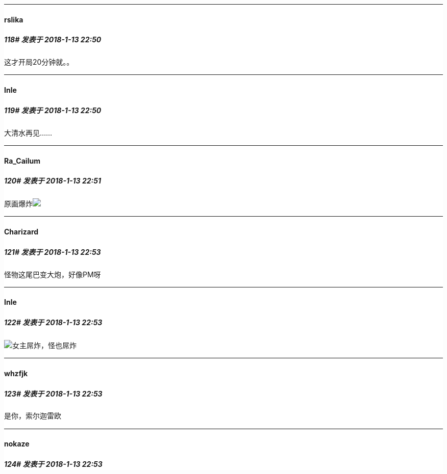 
-----

####  rslika  
##### 118#       发表于 2018-1-13 22:50


这才开局20分钟就。。


-----

####  Inle  
##### 119#       发表于 2018-1-13 22:50


大清水再见……


-----

####  Ra_Cailum  
##### 120#       发表于 2018-1-13 22:51


原画爆炸<img src="https://static.saraba1st.com/image/smiley/face2017/174.png" referrerpolicy="no-referrer">


-----

####  Charizard  
##### 121#       发表于 2018-1-13 22:53


怪物这尾巴变大炮，好像PM呀


-----

####  Inle  
##### 122#       发表于 2018-1-13 22:53


<img src="https://static.saraba1st.com/image/smiley/face2017/174.png" referrerpolicy="no-referrer">女主屌炸，怪也屌炸


-----

####  whzfjk  
##### 123#       发表于 2018-1-13 22:53


是你，索尔迦雷欧


-----

####  nokaze  
##### 124#       发表于 2018-1-13 22:53
